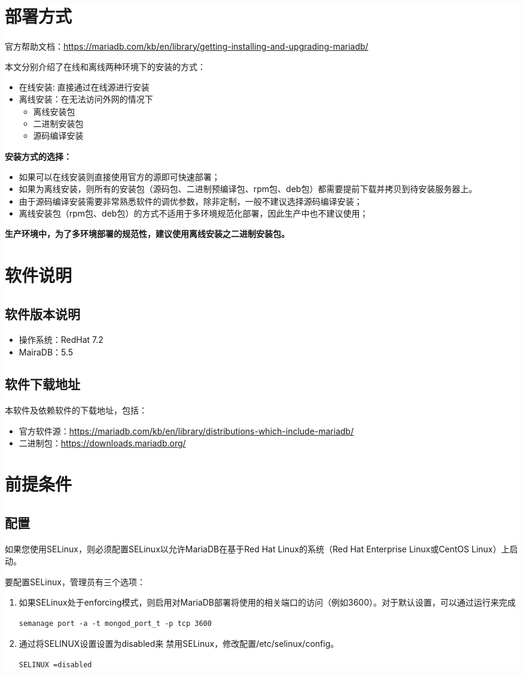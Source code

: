 # 部署方式

官方帮助文档：https://mariadb.com/kb/en/library/getting-installing-and-upgrading-mariadb/

本文分别介绍了在线和离线两种环境下的安装的方式：

* 在线安装: 直接通过在线源进行安装
* 离线安装：在无法访问外网的情况下
    - 离线安装包
    - 二进制安装包
    - 源码编译安装

**安装方式的选择：**

* 如果可以在线安装则直接使用官方的源即可快速部署；
* 如果为离线安装，则所有的安装包（源码包、二进制预编译包、rpm包、deb包）都需要提前下载并拷贝到待安装服务器上。
* 由于源码编译安装需要非常熟悉软件的调优参数，除非定制，一般不建议选择源码编译安装；
* 离线安装包（rpm包、deb包）的方式不适用于多环境规范化部署，因此生产中也不建议使用；

**生产环境中，为了多环境部署的规范性，建议使用离线安装之二进制安装包。**

# 软件说明

## 软件版本说明

* 操作系统：RedHat 7.2  
* MairaDB：5.5

## 软件下载地址

本软件及依赖软件的下载地址，包括：

* 官方软件源：https://mariadb.com/kb/en/library/distributions-which-include-mariadb/
* 二进制包：https://downloads.mariadb.org/

# 前提条件

## 配置

如果您使用SELinux，则必须配置SELinux以允许MariaDB在基于Red Hat Linux的系统（Red Hat Enterprise Linux或CentOS Linux）上启动。

要配置SELinux，管理员有三个选项：

1. 如果SELinux处于enforcing模式，则启用对MariaDB部署将使用的相关端口的访问（例如3600）。对于默认设置，可以通过运行来完成

    ```shell
    semanage port -a -t mongod_port_t -p tcp 3600
    ```

2. 通过将SELINUX设置设置为disabled来 禁用SELinux，修改配置/etc/selinux/config。

    ```shell
    SELINUX =disabled
    ```
